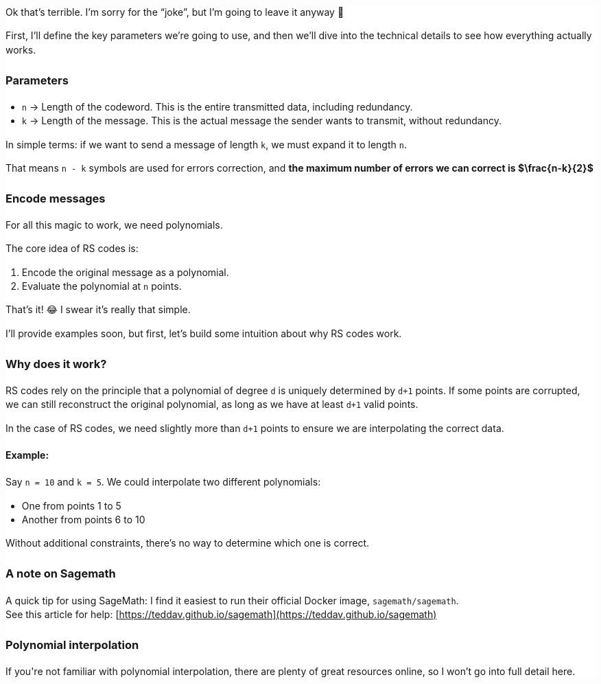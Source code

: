Ok that’s terrible. I’m sorry for the “joke”, but I’m going to leave it anyway 🥲

First, I’ll define the key parameters we’re going to use, and then we’ll dive into the technical details to see how everything actually works.

### Parameters

- `n` → Length of the codeword. This is the entire transmitted data, including redundancy.
- `k` → Length of the message. This is the actual message the sender wants to transmit, without redundancy.

In simple terms: if we want to send a message of length `k`, we must expand it to length `n`.

That means `n - k` symbols are used for errors correction, and **the maximum number of errors we can correct is $\frac{n-k}{2}$**

### Encode messages

For all this magic to work, we need polynomials.

The core idea of RS codes is:

1. Encode the original message as a polynomial.
2. Evaluate the polynomial at `n` points.

That’s it! 😂 I swear it’s really that simple.

I’ll provide examples soon, but first, let’s build some intuition about why RS codes work.

### Why does it work?

RS codes rely on the principle that a polynomial of degree `d` is uniquely determined by `d+1` points. If some points are corrupted, we can still reconstruct the original polynomial, as long as we have at least `d+1` valid points.

In the case of RS codes, we need slightly more than `d+1` points to ensure we are interpolating the correct data.

#### Example:

Say `n = 10` and `k = 5`. We could interpolate two different polynomials:

- One from points 1 to 5
- Another from points 6 to 10

Without additional constraints, there’s no way to determine which one is correct.

### A note on Sagemath

A quick tip for using SageMath: I find it easiest to run their official Docker image, `sagemath/sagemath`.  
See this article for help: [https://teddav.github.io/sagemath](https://teddav.github.io/sagemath)

### Polynomial interpolation

If you're not familiar with polynomial interpolation, there are plenty of great resources online, so I won’t go into full detail here.
